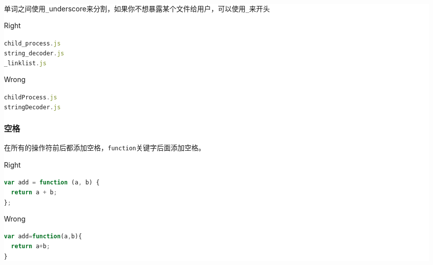 单词之间使用`_`underscore来分割，如果你不想暴露某个文件给用户，可以使用`_`来开头

Right

```js
child_process.js
string_decoder.js
_linklist.js
```

Wrong

```js
childProcess.js
stringDecoder.js
```

### 空格

在所有的操作符前后都添加空格，`function`关键字后面添加空格。

Right

```js
var add = function (a, b) {
  return a + b;
};
```

Wrong

```js
var add=function(a,b){
  return a+b;
}
```